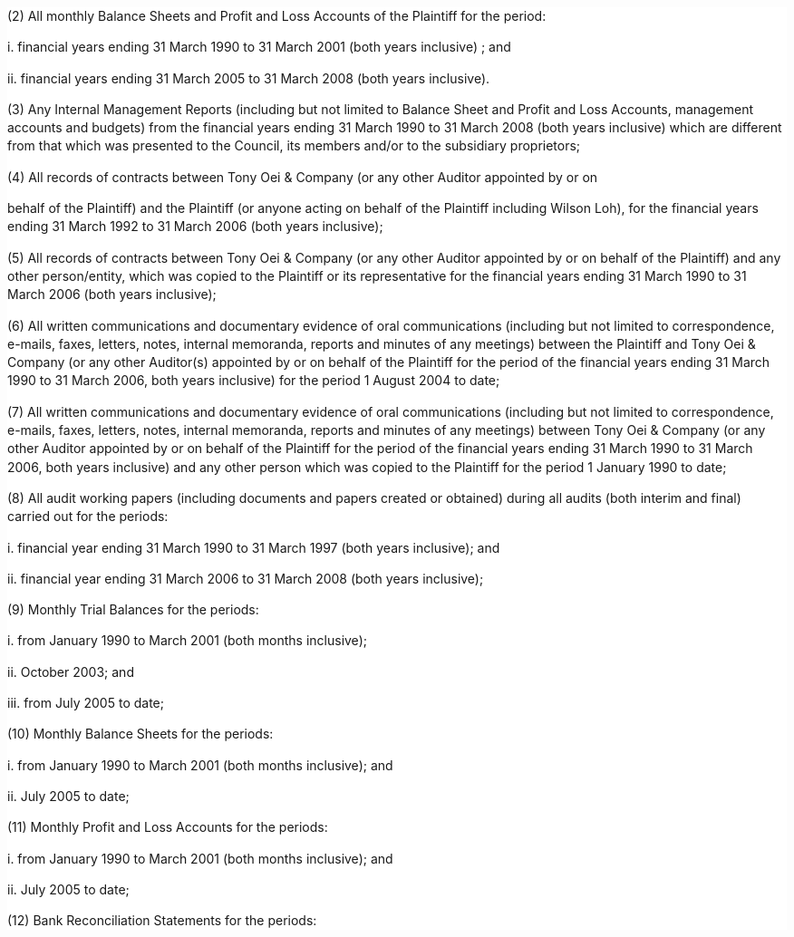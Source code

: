 (2) All monthly Balance Sheets and Profit and Loss Accounts of the Plaintiff for the period: 

 i. financial years ending 31 March 1990 to 31 March 2001 (both years inclusive) ; and 

 ii. financial years ending 31 March 2005 to 31 March 2008 (both years inclusive). 

(3) Any Internal Management Reports (including but not limited to Balance Sheet and Profit and Loss Accounts, management accounts and budgets) from the financial years ending 31 March 1990 to 31 March 2008 (both years inclusive) which are different from that which was presented to the Council, its members and/or to the subsidiary proprietors; 

(4) All records of contracts between Tony Oei & Company (or any other Auditor appointed by or on 


behalf of the Plaintiff) and the Plaintiff (or anyone acting on behalf of the Plaintiff including Wilson Loh), for the financial years ending 31 March 1992 to 31 March 2006 (both years inclusive); 

(5) All records of contracts between Tony Oei & Company (or any other Auditor appointed by or on behalf of the Plaintiff) and any other person/entity, which was copied to the Plaintiff or its representative for the financial years ending 31 March 1990 to 31 March 2006 (both years inclusive); 

(6) All written communications and documentary evidence of oral communications (including but not limited to correspondence, e-mails, faxes, letters, notes, internal memoranda, reports and minutes of any meetings) between the Plaintiff and Tony Oei & Company (or any other Auditor(s) appointed by or on behalf of the Plaintiff for the period of the financial years ending 31 March 1990 to 31 March 2006, both years inclusive) for the period 1 August 2004 to date; 

(7) All written communications and documentary evidence of oral communications (including but not limited to correspondence, e-mails, faxes, letters, notes, internal memoranda, reports and minutes of any meetings) between Tony Oei & Company (or any other Auditor appointed by or on behalf of the Plaintiff for the period of the financial years ending 31 March 1990 to 31 March 2006, both years inclusive) and any other person which was copied to the Plaintiff for the period 1 January 1990 to date; 

(8) All audit working papers (including documents and papers created or obtained) during all audits (both interim and final) carried out for the periods: 

 i. financial year ending 31 March 1990 to 31 March 1997 (both years inclusive); and 

 ii. financial year ending 31 March 2006 to 31 March 2008 (both years inclusive); 

(9) Monthly Trial Balances for the periods: 

 i. from January 1990 to March 2001 (both months inclusive); 

 ii. October 2003; and 

 iii. from July 2005 to date; 

(10) Monthly Balance Sheets for the periods: 

 i. from January 1990 to March 2001 (both months inclusive); and 

 ii. July 2005 to date; 

(11) Monthly Profit and Loss Accounts for the periods: 

 i. from January 1990 to March 2001 (both months inclusive); and 

 ii. July 2005 to date; 

(12) Bank Reconciliation Statements for the periods: 
